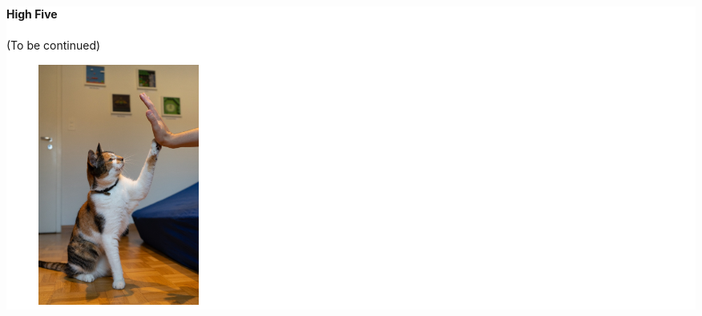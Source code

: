 #### High Five

(To be continued)

<figure>
    <img src="/highfive.jpg" widt="300" height="300" />
</figure>
